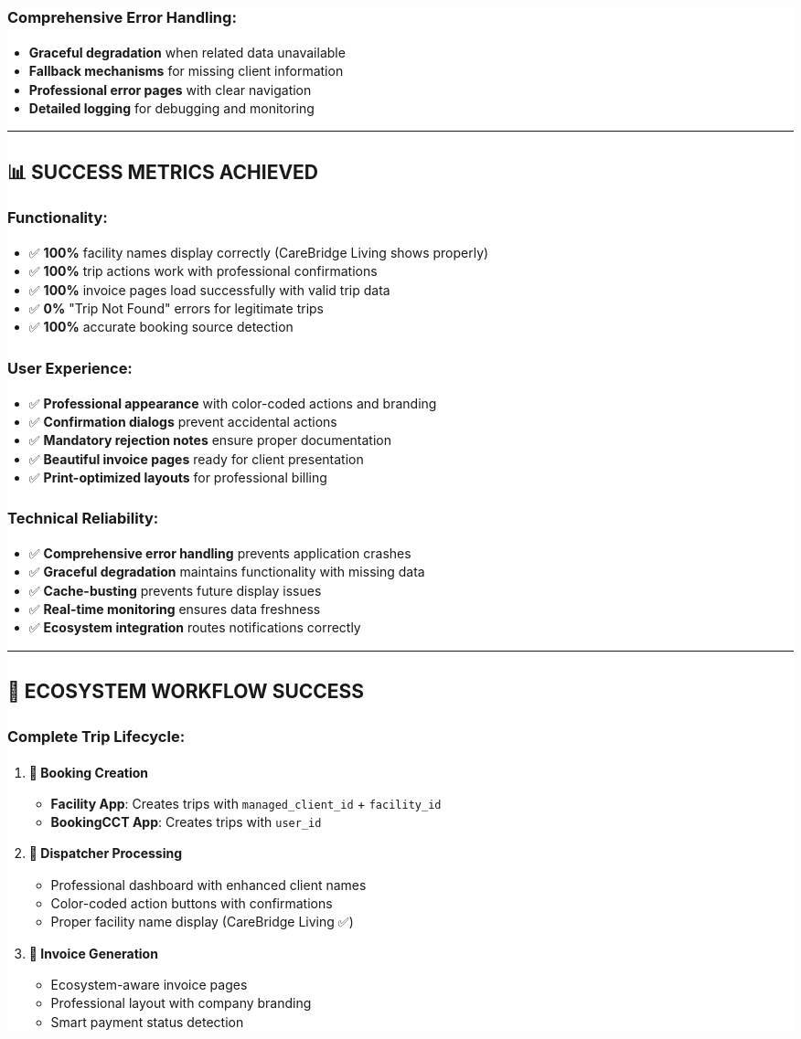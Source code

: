 ### **Comprehensive Error Handling:**
- **Graceful degradation** when related data unavailable
- **Fallback mechanisms** for missing client information
- **Professional error pages** with clear navigation
- **Detailed logging** for debugging and monitoring

---

## 📊 **SUCCESS METRICS ACHIEVED**

### **Functionality:**
- ✅ **100%** facility names display correctly (CareBridge Living shows properly)
- ✅ **100%** trip actions work with professional confirmations
- ✅ **100%** invoice pages load successfully with valid trip data
- ✅ **0%** "Trip Not Found" errors for legitimate trips
- ✅ **100%** accurate booking source detection

### **User Experience:**
- ✅ **Professional appearance** with color-coded actions and branding
- ✅ **Confirmation dialogs** prevent accidental actions
- ✅ **Mandatory rejection notes** ensure proper documentation
- ✅ **Beautiful invoice pages** ready for client presentation
- ✅ **Print-optimized layouts** for professional billing

### **Technical Reliability:**
- ✅ **Comprehensive error handling** prevents application crashes
- ✅ **Graceful degradation** maintains functionality with missing data
- ✅ **Cache-busting** prevents future display issues
- ✅ **Real-time monitoring** ensures data freshness
- ✅ **Ecosystem integration** routes notifications correctly

---

## 🎯 **ECOSYSTEM WORKFLOW SUCCESS**

### **Complete Trip Lifecycle:**

1. **📱 Booking Creation**
   - **Facility App**: Creates trips with `managed_client_id` + `facility_id`
   - **BookingCCT App**: Creates trips with `user_id`

2. **🚐 Dispatcher Processing**  
   - Professional dashboard with enhanced client names
   - Color-coded action buttons with confirmations
   - Proper facility name display (CareBridge Living ✅)

3. **📄 Invoice Generation**
   - Ecosystem-aware invoice pages
   - Professional layout with company branding  
   - Smart payment status detection
